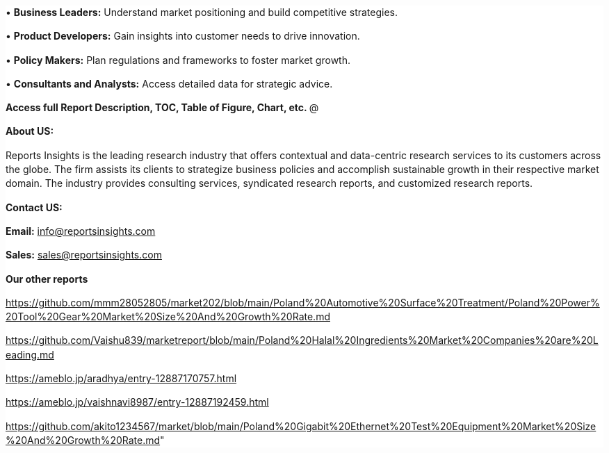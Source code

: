 • <strong>Business Leaders:</strong> Understand market positioning and build competitive strategies.

• <strong>Product Developers:</strong> Gain insights into customer needs to drive innovation.

• <strong>Policy Makers:</strong> Plan regulations and frameworks to foster market growth.

• <strong>Consultants and Analysts:</strong> Access detailed data for strategic advice.
</ul>
<strong>Access full Report Description, TOC, Table of Figure, Chart, etc. </strong>@  <a href= style=color:#0000ff;></a></font>

<strong><strong>About US</strong>:</strong>

Reports Insights is the leading research industry that offers contextual and data-centric research services to its customers across the globe. The firm assists its clients to strategize business policies and accomplish sustainable growth in their respective market domain. The industry provides consulting services, syndicated research reports, and customized research reports.

<strong>Contact US:</strong>

<p class=""""><b>Email:</b> <a href=mailto:info@reportsinsights.com>info@reportsinsights.com</a></p>
<p class=""""><b>Sales:</b> <a href=mailto:sales@reportsinsights.com>sales@reportsinsights.com</a></p>

<strong>Our other reports</strong>

<a href=https://github.com/mmm28052805/market202/blob/main/Poland%20Automotive%20Surface%20Treatment/Poland%20Power%20Tool%20Gear%20Market%20Size%20And%20Growth%20Rate.md>https://github.com/mmm28052805/market202/blob/main/Poland%20Automotive%20Surface%20Treatment/Poland%20Power%20Tool%20Gear%20Market%20Size%20And%20Growth%20Rate.md</a>

<a href=https://github.com/Vaishu839/marketreport/blob/main/Poland%20Halal%20Ingredients%20Market%20Companies%20are%20Leading.md>https://github.com/Vaishu839/marketreport/blob/main/Poland%20Halal%20Ingredients%20Market%20Companies%20are%20Leading.md</a>

<a href=https://ameblo.jp/aradhya/entry-12887170757.html>https://ameblo.jp/aradhya/entry-12887170757.html</a>

<a href=https://ameblo.jp/vaishnavi8987/entry-12887192459.html>https://ameblo.jp/vaishnavi8987/entry-12887192459.html</a>

<a href=https://github.com/akito1234567/market/blob/main/Poland%20Gigabit%20Ethernet%20Test%20Equipment%20Market%20Size%20And%20Growth%20Rate.md>https://github.com/akito1234567/market/blob/main/Poland%20Gigabit%20Ethernet%20Test%20Equipment%20Market%20Size%20And%20Growth%20Rate.md</a>"
